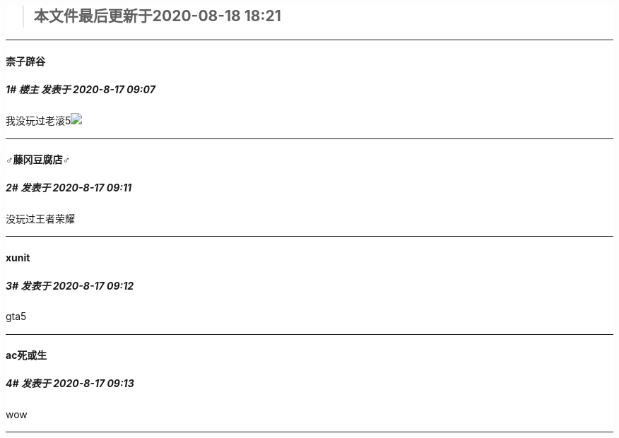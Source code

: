 > ## **本文件最后更新于2020-08-18 18:21** 



*****

####  柰子辟谷  
##### 1#       楼主       发表于 2020-8-17 09:07




我没玩过老滚5<img src="https://static.saraba1st.com/image/smiley/face2017/001.png" referrerpolicy="no-referrer">







*****

####  ♂藤冈豆腐店♂  
##### 2#       发表于 2020-8-17 09:11




没玩过王者荣耀







*****

####  xunit  
##### 3#       发表于 2020-8-17 09:12




gta5







*****

####  ac死或生  
##### 4#       发表于 2020-8-17 09:13




wow







*****
